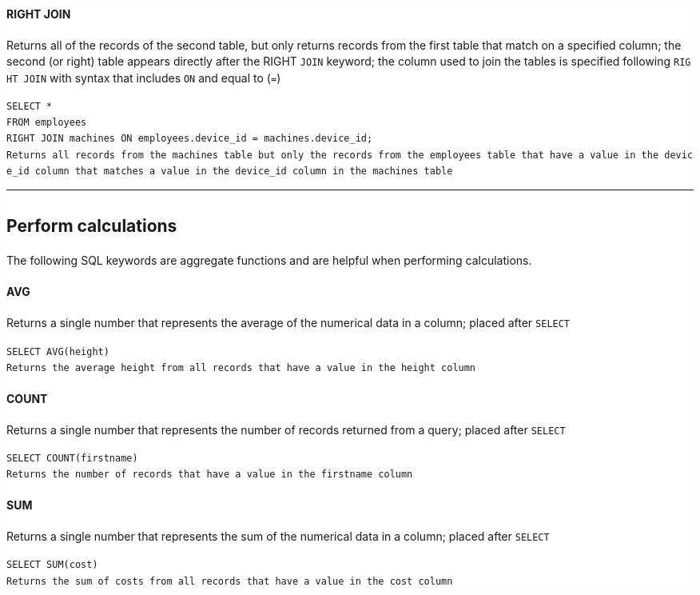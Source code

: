 #### RIGHT JOIN
Returns all of the records of the second table, but only returns records from the first table that match on a specified column; the second (or right) table appears directly after the RIGHT `JOIN` keyword; the column used to join the tables is specified following `RIGHT JOIN` with syntax that includes `ON` and equal to (`=`)

```
SELECT *
FROM employees
RIGHT JOIN machines ON employees.device_id = machines.device_id;
Returns all records from the machines table but only the records from the employees table that have a value in the device_id column that matches a value in the device_id column in the machines table
```
---
## Perform calculations

The following SQL keywords are aggregate functions and are helpful when performing calculations.

#### AVG
Returns a single number that represents the average of the numerical data in a column; placed after `SELECT`
```
SELECT AVG(height)
Returns the average height from all records that have a value in the height column
```
#### COUNT
Returns a single number that represents the number of records returned from a query; placed after `SELECT`
```
SELECT COUNT(firstname)
Returns the number of records that have a value in the firstname column
```
#### SUM
Returns a single number that represents the sum of the numerical data in a column; placed after `SELECT`
```
SELECT SUM(cost)
Returns the sum of costs from all records that have a value in the cost column
```


